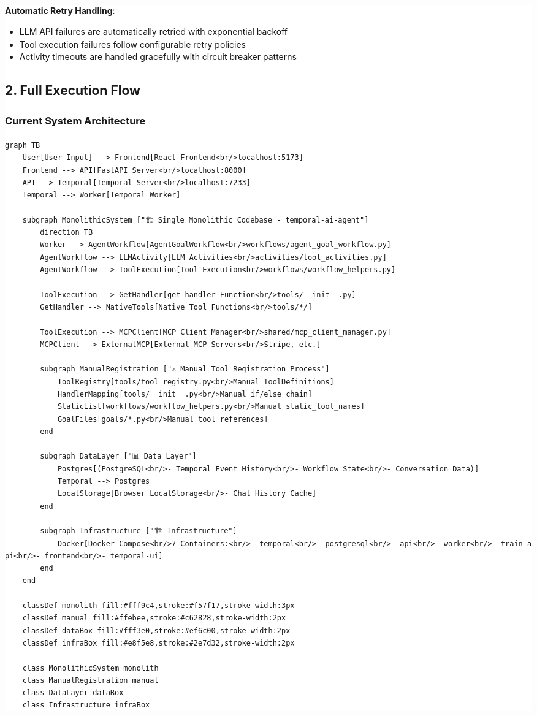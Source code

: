 **Automatic Retry Handling**:
- LLM API failures are automatically retried with exponential backoff
- Tool execution failures follow configurable retry policies
- Activity timeouts are handled gracefully with circuit breaker patterns

## 2. Full Execution Flow

### Current System Architecture

```mermaid
graph TB
    User[User Input] --> Frontend[React Frontend<br/>localhost:5173]
    Frontend --> API[FastAPI Server<br/>localhost:8000]
    API --> Temporal[Temporal Server<br/>localhost:7233]
    Temporal --> Worker[Temporal Worker]
    
    subgraph MonolithicSystem ["🏗️ Single Monolithic Codebase - temporal-ai-agent"]
        direction TB
        Worker --> AgentWorkflow[AgentGoalWorkflow<br/>workflows/agent_goal_workflow.py]
        AgentWorkflow --> LLMActivity[LLM Activities<br/>activities/tool_activities.py]
        AgentWorkflow --> ToolExecution[Tool Execution<br/>workflows/workflow_helpers.py]
        
        ToolExecution --> GetHandler[get_handler Function<br/>tools/__init__.py]
        GetHandler --> NativeTools[Native Tool Functions<br/>tools/*/]
        
        ToolExecution --> MCPClient[MCP Client Manager<br/>shared/mcp_client_manager.py]
        MCPClient --> ExternalMCP[External MCP Servers<br/>Stripe, etc.]
        
        subgraph ManualRegistration ["⚠️ Manual Tool Registration Process"]
            ToolRegistry[tools/tool_registry.py<br/>Manual ToolDefinitions]
            HandlerMapping[tools/__init__.py<br/>Manual if/else chain]
            StaticList[workflows/workflow_helpers.py<br/>Manual static_tool_names]
            GoalFiles[goals/*.py<br/>Manual tool references]
        end
        
        subgraph DataLayer ["📊 Data Layer"]
            Postgres[(PostgreSQL<br/>- Temporal Event History<br/>- Workflow State<br/>- Conversation Data)]
            Temporal --> Postgres
            LocalStorage[Browser LocalStorage<br/>- Chat History Cache]
        end
        
        subgraph Infrastructure ["🏗️ Infrastructure"]
            Docker[Docker Compose<br/>7 Containers:<br/>- temporal<br/>- postgresql<br/>- api<br/>- worker<br/>- train-api<br/>- frontend<br/>- temporal-ui]
        end
    end
    
    classDef monolith fill:#fff9c4,stroke:#f57f17,stroke-width:3px
    classDef manual fill:#ffebee,stroke:#c62828,stroke-width:2px
    classDef dataBox fill:#fff3e0,stroke:#ef6c00,stroke-width:2px
    classDef infraBox fill:#e8f5e8,stroke:#2e7d32,stroke-width:2px
    
    class MonolithicSystem monolith
    class ManualRegistration manual
    class DataLayer dataBox
    class Infrastructure infraBox
```
